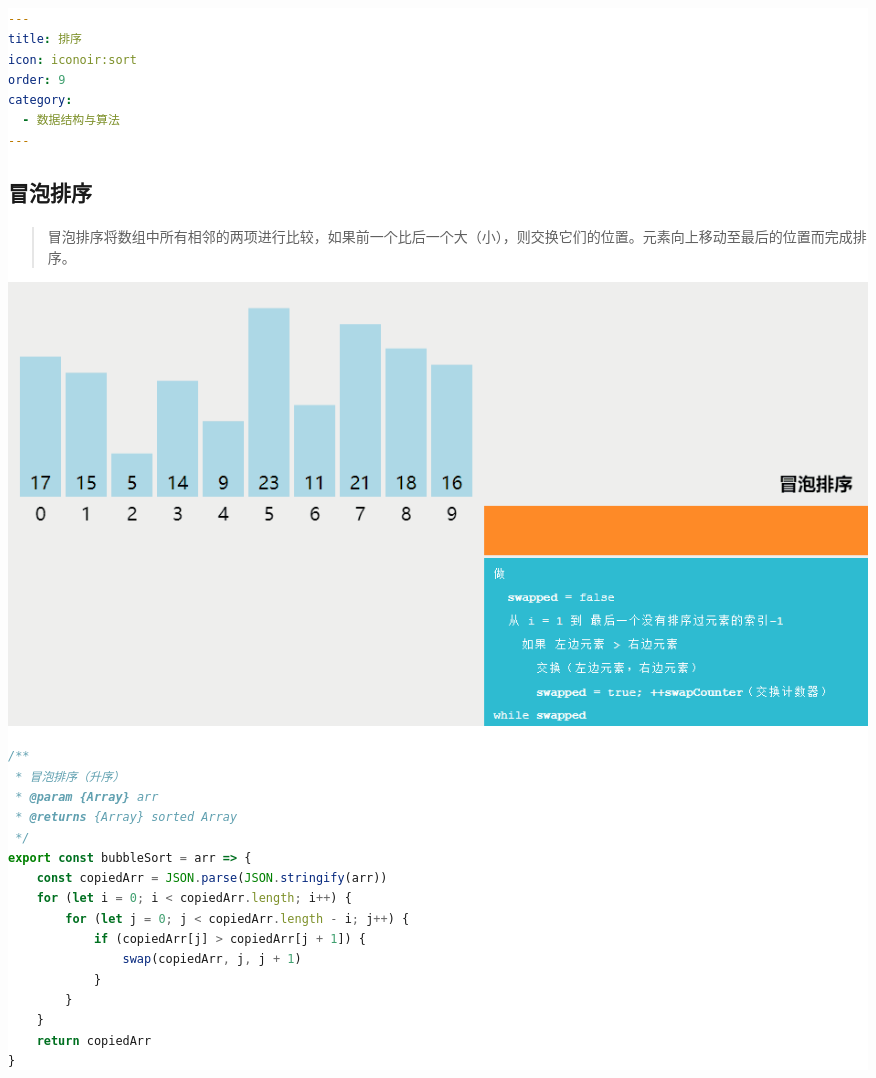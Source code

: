 ```yaml
---
title: 排序
icon: iconoir:sort
order: 9
category:
  - 数据结构与算法
---
```


## 冒泡排序

> 冒泡排序将数组中所有相邻的两项进行比较，如果前一个比后一个大（小），则交换它们的位置。元素向上移动至最后的位置而完成排序。

![](../../../.vuepress/public/assets/images/more-than-code/data-structure/bubbleSort.gif)

````javascript
/**
 * 冒泡排序（升序）
 * @param {Array} arr 
 * @returns {Array} sorted Array
 */
export const bubbleSort = arr => {
    const copiedArr = JSON.parse(JSON.stringify(arr))
    for (let i = 0; i < copiedArr.length; i++) {
        for (let j = 0; j < copiedArr.length - i; j++) {
            if (copiedArr[j] > copiedArr[j + 1]) {
                swap(copiedArr, j, j + 1)
            }
        }
    }
    return copiedArr
}
````
